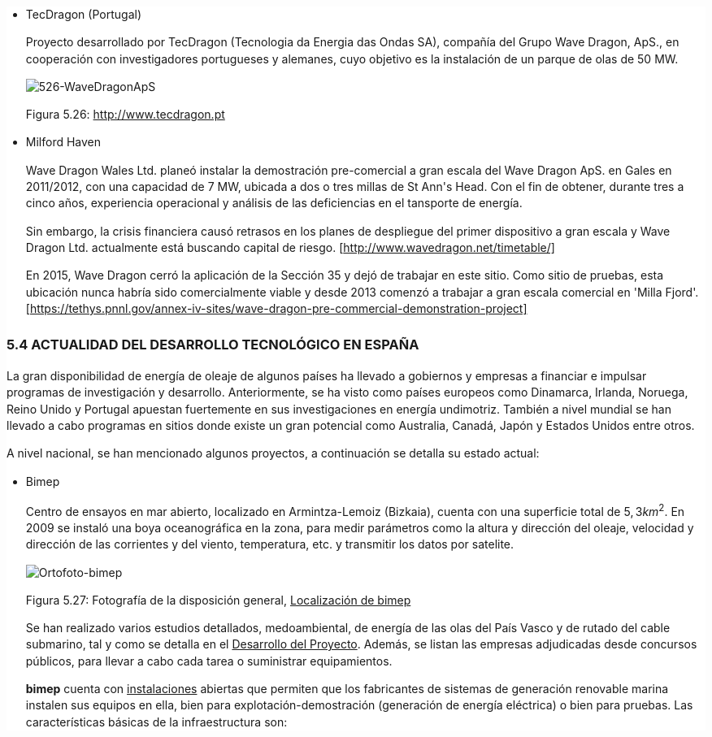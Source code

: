   - TecDragon (Portugal)

    Proyecto desarrollado por TecDragon (Tecnologia da Energia das Ondas SA), compañía del Grupo Wave Dragon, ApS., en cooperación con investigadores portugueses y alemanes, cuyo objetivo es la instalación de un parque de olas de 50 MW.

     ![526-WaveDragonApS](imgMemoria/526-WaveDragonApS.jpg)

    Figura 5.26: http://www.tecdragon.pt

  - Milford Haven

    Wave Dragon Wales Ltd. planeó instalar la demostración pre-comercial a gran escala del Wave Dragon ApS. en Gales en 2011/2012, con una capacidad de 7 MW, ubicada a dos o tres millas de St Ann's Head. Con el fin de obtener, durante tres a cinco años, experiencia operacional y análisis de las deficiencias en el tansporte de energía.

    Sin embargo,  la crisis financiera causó retrasos en los planes de despliegue del primer dispositivo a gran escala y Wave Dragon Ltd. actualmente está buscando capital de riesgo. [http://www.wavedragon.net/timetable/]

    En 2015, Wave Dragon cerró la aplicación de la Sección 35 y dejó de trabajar en este sitio. Como sitio de pruebas, esta ubicación nunca habría sido comercialmente viable y desde 2013 comenzó a trabajar a gran escala comercial en 'Milla Fjord'. [https://tethys.pnnl.gov/annex-iv-sites/wave-dragon-pre-commercial-demonstration-project]



### 5.4 ACTUALIDAD DEL DESARROLLO TECNOLÓGICO EN ESPAÑA

La gran disponibilidad de energía de oleaje de algunos países ha llevado a gobiernos y empresas a financiar e impulsar programas de investigación y desarrollo. Anteriormente, se ha visto como países europeos como Dinamarca, Irlanda, Noruega, Reino Unido y Portugal apuestan fuertemente en sus investigaciones en energía undimotriz. También a nivel mundial se han llevado a cabo programas en sitios donde existe un gran potencial como Australia, Canadá, Japón y Estados Unidos entre otros.

A nivel nacional, se han mencionado algunos proyectos, a continuación se detalla su estado actual:

- Bimep

  Centro de ensayos en mar abierto, localizado en Armintza-Lemoiz (Bizkaia), cuenta con una superficie total de $5,3 km^2$. En 2009 se instaló una boya oceanográfica en la zona, para medir parámetros como la altura y dirección del oleaje, velocidad y dirección de las corrientes y del viento, temperatura, etc. y transmitir los datos por satelite.

  ![Ortofoto-bimep](imgMemoria/527-Ortofoto-bimep.jpg)

  Figura 5.27: Fotografía de la disposición general, [Localización de bimep](http://bimep.com/sobre-bimep/localizacion-de-bimep/)

  Se han realizado varios estudios detallados, medoambiental, de energía de las olas del País Vasco y de rutado del cable submarino, tal y como se detalla en el [Desarrollo del Proyecto](http://bimep.com/sobre-bimep/desarrollo-del-proyecto/). Además, se listan las empresas adjudicadas desde concursos públicos, para llevar a cabo cada tarea o suministrar equipamientos. 

  **bimep** cuenta con [instalaciones](http://bimep.com/sobre-bimep/instalaciones/) abiertas que permiten que los fabricantes de sistemas de generación renovable marina instalen sus equipos en ella, bien para explotación-demostración (generación de 
  energía eléctrica) o bien para pruebas. Las características básicas de la infraestructura son:


  [^footnote Figura 5.2]: Fotografía del laboratorio de la [UGR](http://doctorados.ugr.es/dinamicaambiental/pages/investigacion/recursos_instalaciones)
